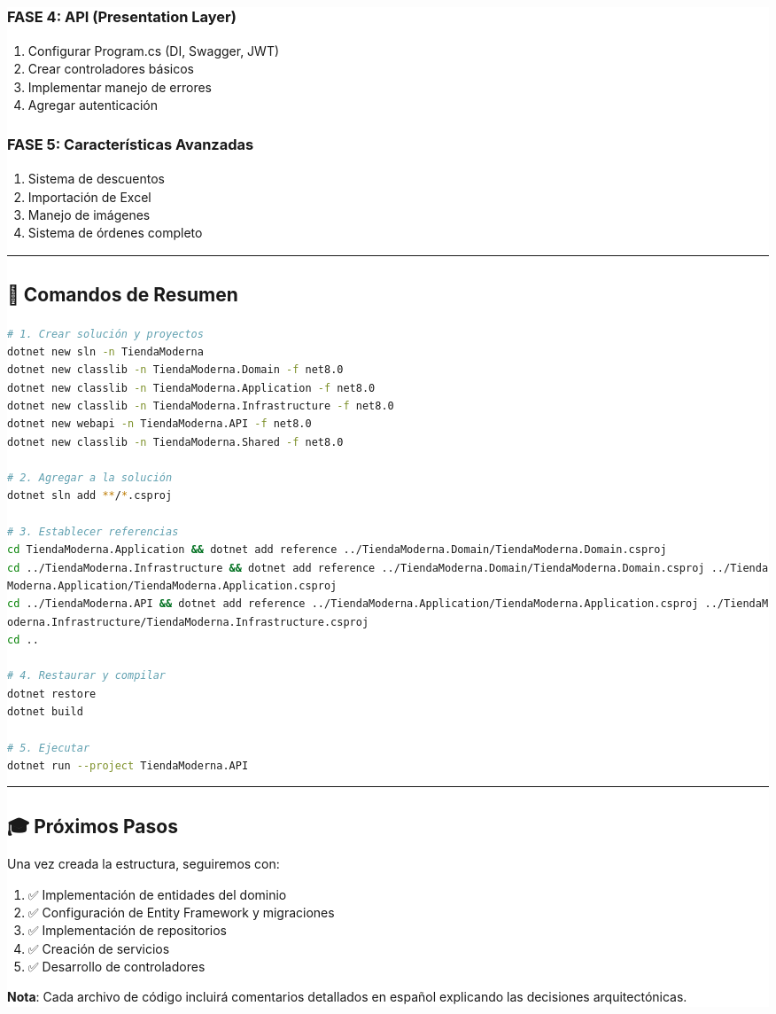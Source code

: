 ### FASE 4: API (Presentation Layer)
1. Configurar Program.cs (DI, Swagger, JWT)
2. Crear controladores básicos
3. Implementar manejo de errores
4. Agregar autenticación

### FASE 5: Características Avanzadas
1. Sistema de descuentos
2. Importación de Excel
3. Manejo de imágenes
4. Sistema de órdenes completo

---

## 📝 Comandos de Resumen

```bash
# 1. Crear solución y proyectos
dotnet new sln -n TiendaModerna
dotnet new classlib -n TiendaModerna.Domain -f net8.0
dotnet new classlib -n TiendaModerna.Application -f net8.0
dotnet new classlib -n TiendaModerna.Infrastructure -f net8.0
dotnet new webapi -n TiendaModerna.API -f net8.0
dotnet new classlib -n TiendaModerna.Shared -f net8.0

# 2. Agregar a la solución
dotnet sln add **/*.csproj

# 3. Establecer referencias
cd TiendaModerna.Application && dotnet add reference ../TiendaModerna.Domain/TiendaModerna.Domain.csproj
cd ../TiendaModerna.Infrastructure && dotnet add reference ../TiendaModerna.Domain/TiendaModerna.Domain.csproj ../TiendaModerna.Application/TiendaModerna.Application.csproj
cd ../TiendaModerna.API && dotnet add reference ../TiendaModerna.Application/TiendaModerna.Application.csproj ../TiendaModerna.Infrastructure/TiendaModerna.Infrastructure.csproj
cd ..

# 4. Restaurar y compilar
dotnet restore
dotnet build

# 5. Ejecutar
dotnet run --project TiendaModerna.API
```

---

## 🎓 Próximos Pasos

Una vez creada la estructura, seguiremos con:
1. ✅ Implementación de entidades del dominio
2. ✅ Configuración de Entity Framework y migraciones
3. ✅ Implementación de repositorios
4. ✅ Creación de servicios
5. ✅ Desarrollo de controladores

**Nota**: Cada archivo de código incluirá comentarios detallados en español explicando las decisiones arquitectónicas.
